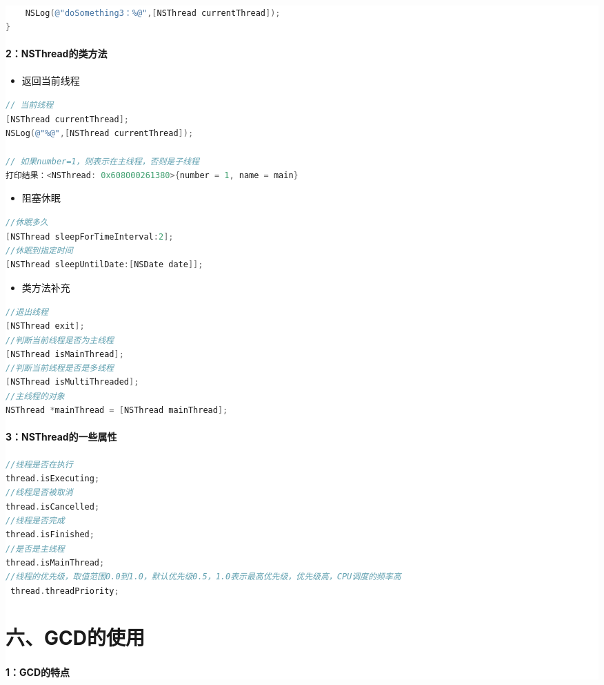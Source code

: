 ```objective-c
    NSLog(@"doSomething3：%@",[NSThread currentThread]);
}
```

#### 2：NSThread的类方法

* 返回当前线程

```objective-c
// 当前线程
[NSThread currentThread];
NSLog(@"%@",[NSThread currentThread]);

// 如果number=1，则表示在主线程，否则是子线程
打印结果：<NSThread: 0x608000261380>{number = 1, name = main}
```
* 阻塞休眠

```objective-c
//休眠多久
[NSThread sleepForTimeInterval:2];
//休眠到指定时间
[NSThread sleepUntilDate:[NSDate date]];
```
* 类方法补充

```objective-c
//退出线程
[NSThread exit];
//判断当前线程是否为主线程
[NSThread isMainThread];
//判断当前线程是否是多线程
[NSThread isMultiThreaded];
//主线程的对象
NSThread *mainThread = [NSThread mainThread];
```

#### 3：NSThread的一些属性

```objective-c
//线程是否在执行
thread.isExecuting;
//线程是否被取消
thread.isCancelled;
//线程是否完成
thread.isFinished;
//是否是主线程
thread.isMainThread;
//线程的优先级，取值范围0.0到1.0，默认优先级0.5，1.0表示最高优先级，优先级高，CPU调度的频率高
 thread.threadPriority;
```

# 六、GCD的使用
#### 1：GCD的特点
